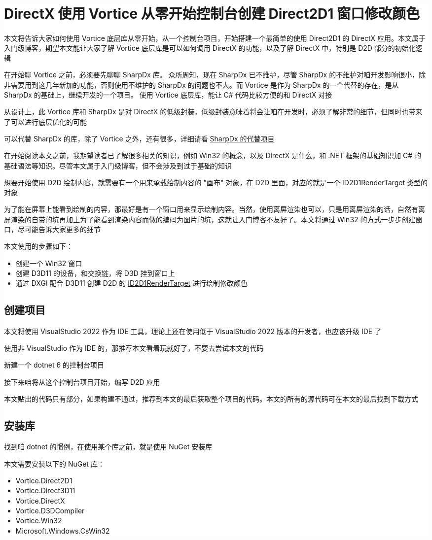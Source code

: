 
# DirectX 使用 Vortice 从零开始控制台创建 Direct2D1 窗口修改颜色

本文将告诉大家如何使用 Vortice 底层库从零开始，从一个控制台项目，开始搭建一个最简单的使用 Direct2D1 的 DirectX 应用。本文属于入门级博客，期望本文能让大家了解 Vortice 底层库是可以如何调用 DirectX 的功能，以及了解 DirectX 中，特别是 D2D 部分的初始化逻辑









<div id="toc"></div>

在开始聊 Vortice 之前，必须要先聊聊 SharpDx 库。 众所周知，现在 SharpDx 已不维护，尽管 SharpDx 的不维护对咱开发影响很小，除非需要用到这几年新加的功能，否则使用不维护的 SharpDx 的问题也不大。而 Vortice 是作为 SharpDx 的一个代替的存在，是从 SharpDx 的基础上，继续开发的一个项目。 使用 Vortice 底层库，能让 C# 代码比较方便的和 DirectX 对接

从设计上，此 Vortice 库和 SharpDx 是对 DirectX 的低级封装，低级封装意味着将会让咱在开发时，必须了解非常的细节，但同时也带来了可以进行底层优化的可能

可以代替 SharpDx 的库，除了 Vortice 之外，还有很多，详细请看 [SharpDx 的代替项目](https://blog.lindexi.com/post/SharpDx-%E7%9A%84%E4%BB%A3%E6%9B%BF%E9%A1%B9%E7%9B%AE.html)

在开始阅读本文之前，我期望读者已了解很多相关的知识，例如 Win32 的概念，以及 DirectX 是什么，和 .NET 框架的基础知识加 C# 的基础语法等知识。尽管本文属于入门级博客，但不会涉及到过于基础的知识

想要开始使用 D2D 绘制内容，就需要有一个用来承载绘制内容的 "画布" 对象，在 D2D 里面，对应的就是一个 [ID2D1RenderTarget](https://learn.microsoft.com/zh-cn/windows/win32/api/d2d1/nn-d2d1-id2d1rendertarget) 类型的对象

为了能在屏幕上能看到绘制的内容，那最好是有一个窗口用来显示绘制内容。当然，使用离屏渲染也可以，只是用离屏渲染的话，自然有离屏渲染的自带的坑再加上为了能看到渲染内容而做的编码为图片的坑，这就让入门博客不友好了。本文将通过 Win32 的方式一步步创建窗口，尽可能告诉大家更多的细节

本文使用的步骤如下：

- 创建一个 Win32 窗口
- 创建 D3D11 的设备，和交换链，将 D3D 挂到窗口上
- 通过 DXGI 配合 D3D11 创建 D2D 的 [ID2D1RenderTarget](https://learn.microsoft.com/zh-cn/windows/win32/api/d2d1/nn-d2d1-id2d1rendertarget) 进行绘制修改颜色

## 创建项目

本文将使用 VisualStudio 2022 作为 IDE 工具，理论上还在使用低于 VisualStudio 2022 版本的开发者，也应该升级 IDE 了

使用非 VisualStudio 作为 IDE 的，那推荐本文看着玩就好了，不要去尝试本文的代码

新建一个 dotnet 6 的控制台项目

接下来咱将从这个控制台项目开始，编写 D2D 应用

本文贴出的代码只有部分，如果构建不通过，推荐到本文的最后获取整个项目的代码。本文的所有的源代码可在本文的最后找到下载方式

## 安装库

找到咱 dotnet 的惯例，在使用某个库之前，就是使用 NuGet 安装库

本文需要安装以下的 NuGet 库：

- Vortice.Direct2D1
- Vortice.Direct3D11
- Vortice.DirectX
- Vortice.D3DCompiler
- Vortice.Win32
- Microsoft.Windows.CsWin32
